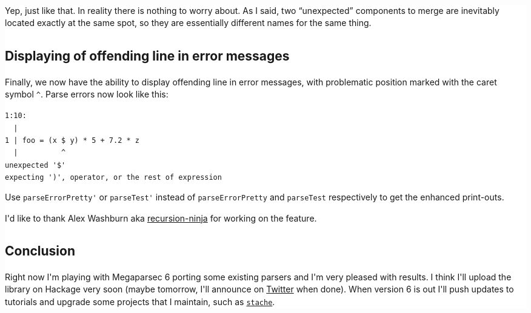 Yep, just like that. In reality there is nothing to worry about. As I said,
two “unexpected” components to merge are inevitably located exactly at the
same spot, so they are essentially different names for the same thing.

## Displaying of offending line in error messages

Finally, we now have the ability to display offending line in error
messages, with problematic position marked with the caret symbol `^`. Parse
errors now look like this:

```
1:10:
  |
1 | foo = (x $ y) * 5 + 7.2 * z
  |          ^
unexpected '$'
expecting ')', operator, or the rest of expression
```

Use `parseErrorPretty'` or `parseTest'` instead of `parseErrorPretty` and
`parseTest` respectively to get the enhanced print-outs.

I'd like to thank Alex Washburn
aka [recursion-ninja](https://github.com/recursion-ninja) for working on the
feature.

## Conclusion

Right now I'm playing with Megaparsec 6 porting some existing parsers and
I'm very pleased with results. I think I'll upload the library on Hackage
very soon (maybe tomorrow, I'll announce
on [Twitter](https://twitter.com/mrkkrp) when done). When version 6 is out
I'll push updates to tutorials and upgrade some projects that I maintain,
such as [`stache`](https://hackage.haskell.org/package/stache).
